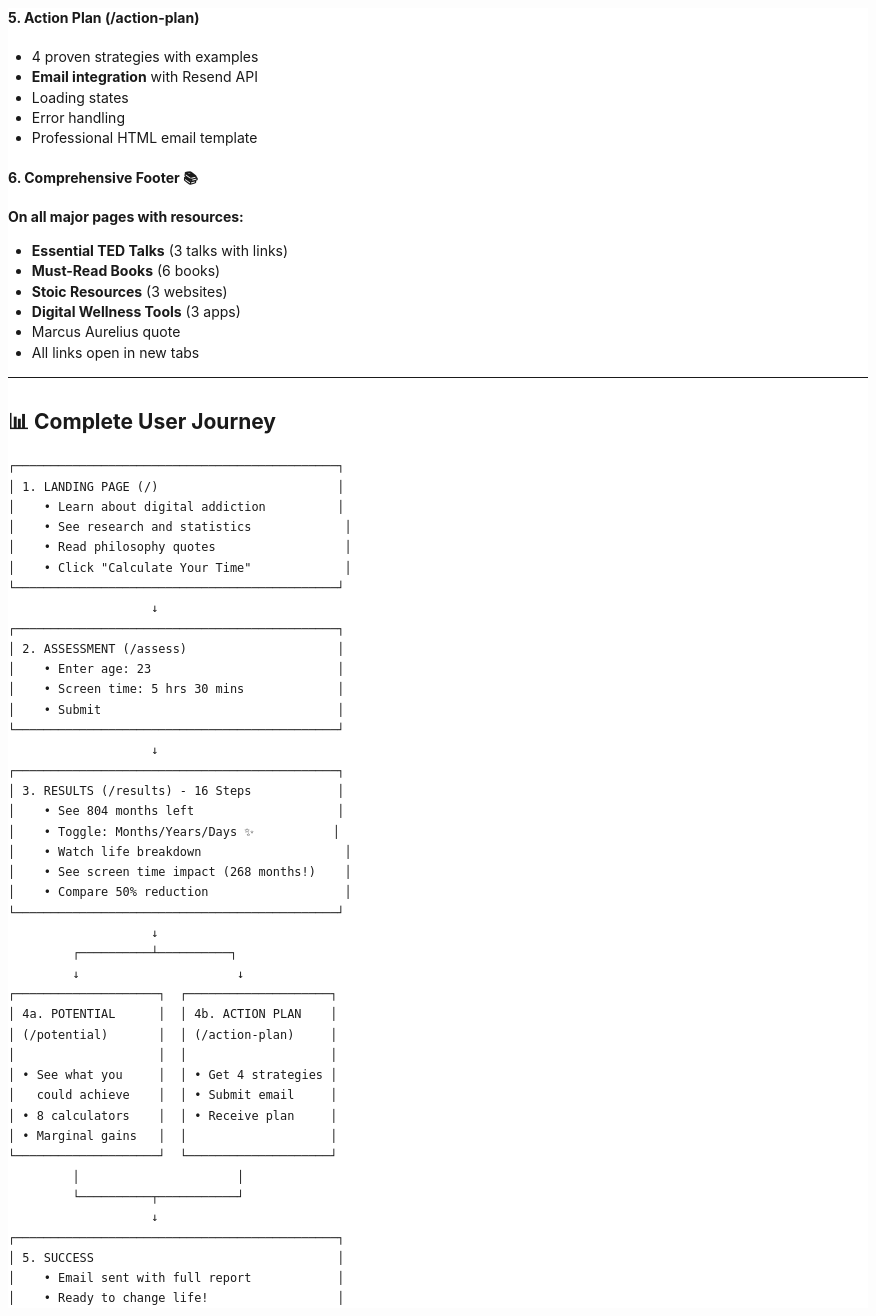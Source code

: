 #### 5. **Action Plan** (/action-plan)
- 4 proven strategies with examples
- **Email integration** with Resend API
- Loading states
- Error handling
- Professional HTML email template

#### 6. **Comprehensive Footer** 📚
**On all major pages with resources:**
- **Essential TED Talks** (3 talks with links)
- **Must-Read Books** (6 books)
- **Stoic Resources** (3 websites)
- **Digital Wellness Tools** (3 apps)
- Marcus Aurelius quote
- All links open in new tabs

---

## 📊 Complete User Journey

```
┌─────────────────────────────────────────────┐
│ 1. LANDING PAGE (/)                         │
│    • Learn about digital addiction          │
│    • See research and statistics             │
│    • Read philosophy quotes                  │
│    • Click "Calculate Your Time"             │
└─────────────────────────────────────────────┘
                    ↓
┌─────────────────────────────────────────────┐
│ 2. ASSESSMENT (/assess)                     │
│    • Enter age: 23                          │
│    • Screen time: 5 hrs 30 mins             │
│    • Submit                                 │
└─────────────────────────────────────────────┘
                    ↓
┌─────────────────────────────────────────────┐
│ 3. RESULTS (/results) - 16 Steps            │
│    • See 804 months left                    │
│    • Toggle: Months/Years/Days ✨           │
│    • Watch life breakdown                    │
│    • See screen time impact (268 months!)    │
│    • Compare 50% reduction                   │
└─────────────────────────────────────────────┘
                    ↓
         ┌──────────┴──────────┐
         ↓                      ↓
┌────────────────────┐  ┌────────────────────┐
│ 4a. POTENTIAL      │  │ 4b. ACTION PLAN    │
│ (/potential)       │  │ (/action-plan)     │
│                    │  │                    │
│ • See what you     │  │ • Get 4 strategies │
│   could achieve    │  │ • Submit email     │
│ • 8 calculators    │  │ • Receive plan     │
│ • Marginal gains   │  │                    │
└────────────────────┘  └────────────────────┘
         │                      │
         └──────────┬───────────┘
                    ↓
┌─────────────────────────────────────────────┐
│ 5. SUCCESS                                  │
│    • Email sent with full report            │
│    • Ready to change life!                  │
```